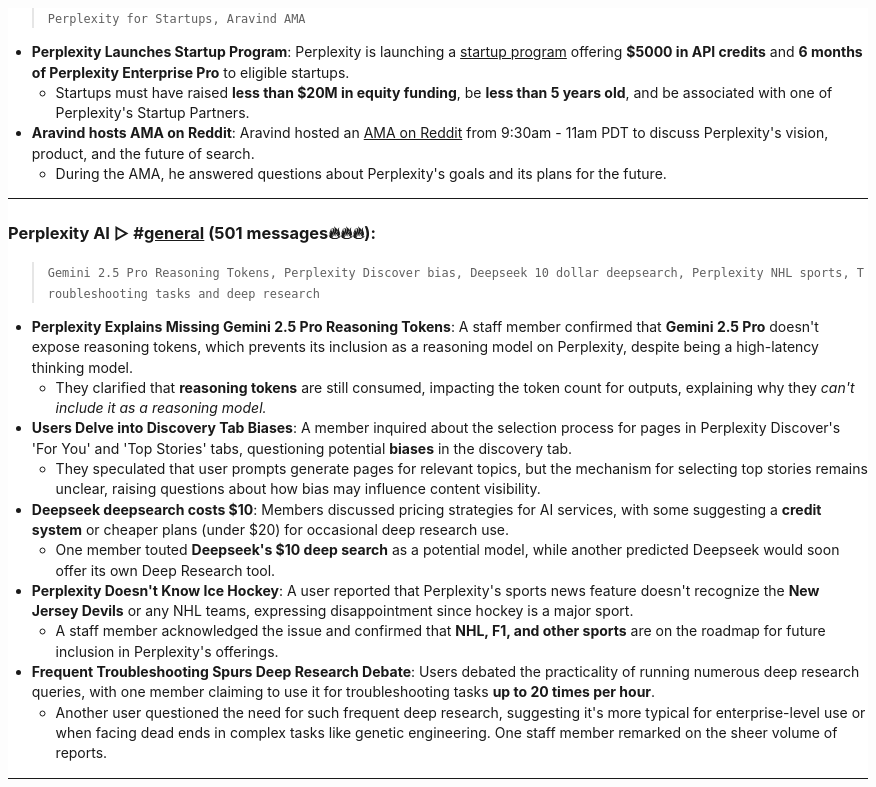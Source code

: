> `Perplexity for Startups, Aravind AMA` 


- **Perplexity Launches Startup Program**: Perplexity is launching a [startup program](https://www.perplexity.ai/startups) offering **$5000 in API credits** and **6 months of Perplexity Enterprise Pro** to eligible startups.
   - Startups must have raised **less than $20M in equity funding**, be **less than 5 years old**, and be associated with one of Perplexity's Startup Partners.
- **Aravind hosts AMA on Reddit**: Aravind hosted an [AMA on Reddit](https://www.reddit.com/r/perplexity_ai/comments/1jv9hvm/ama_with_perplexity_cofounder_and_ceo_aravind/) from 9:30am - 11am PDT to discuss Perplexity's vision, product, and the future of search.
   - During the AMA, he answered questions about Perplexity's goals and its plans for the future.


  

---


### **Perplexity AI ▷ #[general](https://discord.com/channels/1047197230748151888/1047649527299055688/1359241453901189251)** (501 messages🔥🔥🔥): 

> `Gemini 2.5 Pro Reasoning Tokens, Perplexity Discover bias, Deepseek 10 dollar deepsearch, Perplexity NHL sports, Troubleshooting tasks and deep research` 


- **Perplexity Explains Missing Gemini 2.5 Pro Reasoning Tokens**: A staff member confirmed that **Gemini 2.5 Pro** doesn't expose reasoning tokens, which prevents its inclusion as a reasoning model on Perplexity, despite being a high-latency thinking model.
   - They clarified that **reasoning tokens** are still consumed, impacting the token count for outputs, explaining why they *can't include it as a reasoning model.*
- **Users Delve into Discovery Tab Biases**: A member inquired about the selection process for pages in Perplexity Discover's 'For You' and 'Top Stories' tabs, questioning potential **biases** in the discovery tab.
   - They speculated that user prompts generate pages for relevant topics, but the mechanism for selecting top stories remains unclear, raising questions about how bias may influence content visibility.
- **Deepseek deepsearch costs $10**: Members discussed pricing strategies for AI services, with some suggesting a **credit system** or cheaper plans (under $20) for occasional deep research use.
   - One member touted **Deepseek's $10 deep search** as a potential model, while another predicted Deepseek would soon offer its own Deep Research tool.
- **Perplexity Doesn't Know Ice Hockey**: A user reported that Perplexity's sports news feature doesn't recognize the **New Jersey Devils** or any NHL teams, expressing disappointment since hockey is a major sport.
   - A staff member acknowledged the issue and confirmed that **NHL, F1, and other sports** are on the roadmap for future inclusion in Perplexity's offerings.
- **Frequent Troubleshooting Spurs Deep Research Debate**: Users debated the practicality of running numerous deep research queries, with one member claiming to use it for troubleshooting tasks **up to 20 times per hour**.
   - Another user questioned the need for such frequent deep research, suggesting it's more typical for enterprise-level use or when facing dead ends in complex tasks like genetic engineering. One staff member remarked on the sheer volume of reports.


  

---
